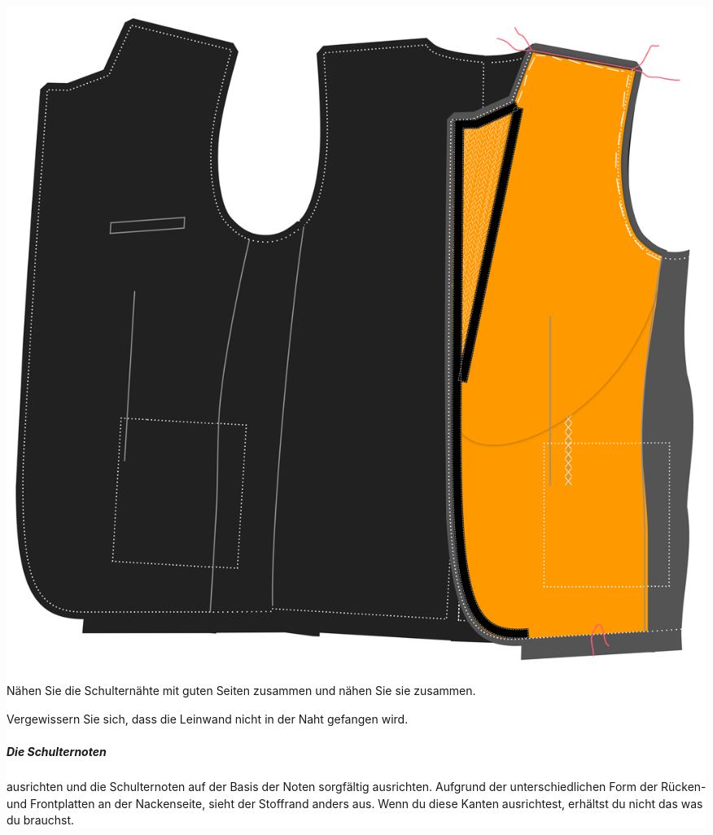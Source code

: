 ![Schulternähte schließen](closeShoulders.svg)

Nähen Sie die Schulternähte mit guten Seiten zusammen und nähen Sie sie zusammen.

Vergewissern Sie sich, dass die Leinwand nicht in der Naht gefangen wird.

<Note>

##### Die Schulternoten

ausrichten und die Schulternoten auf der Basis der Noten sorgfältig ausrichten.
Aufgrund der unterschiedlichen Form der Rücken- und Frontplatten an der Nackenseite,
sieht der Stoffrand anders aus. Wenn du diese Kanten ausrichtest, erhältst du nicht das
was du brauchst.
